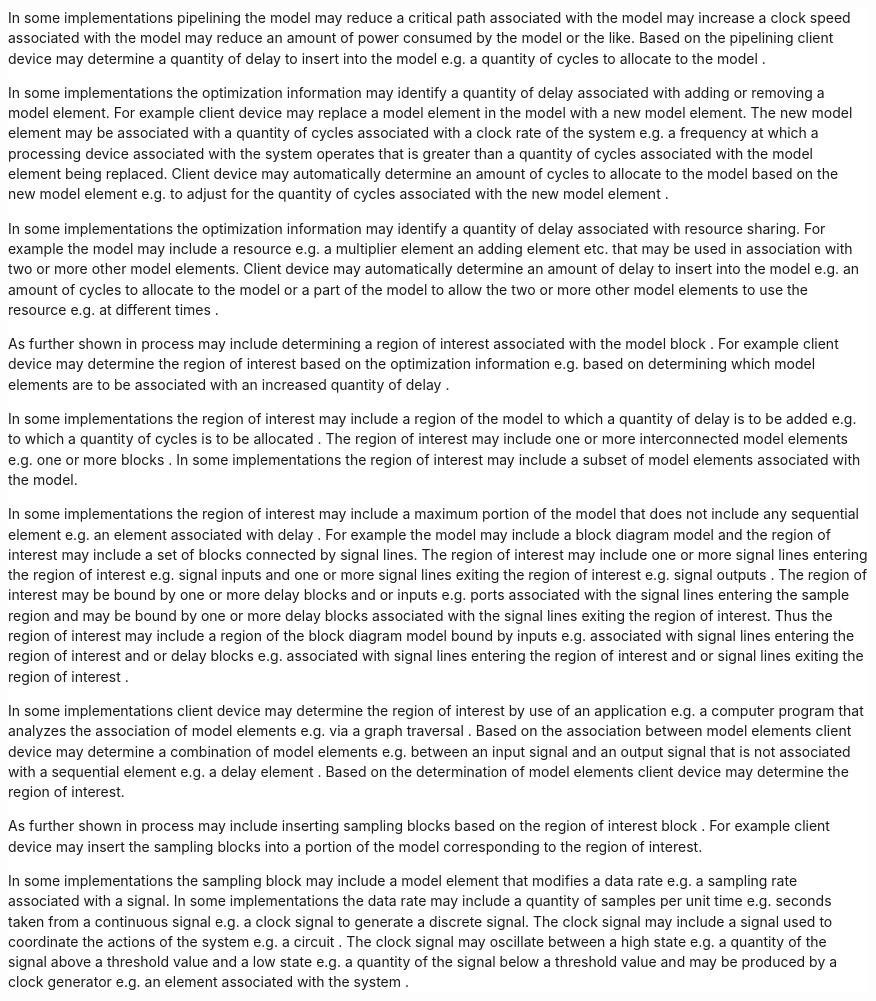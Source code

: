 In some implementations pipelining the model may reduce a critical path associated with the model may increase a clock speed associated with the model may reduce an amount of power consumed by the model or the like. Based on the pipelining client device may determine a quantity of delay to insert into the model e.g. a quantity of cycles to allocate to the model .

In some implementations the optimization information may identify a quantity of delay associated with adding or removing a model element. For example client device may replace a model element in the model with a new model element. The new model element may be associated with a quantity of cycles associated with a clock rate of the system e.g. a frequency at which a processing device associated with the system operates that is greater than a quantity of cycles associated with the model element being replaced. Client device may automatically determine an amount of cycles to allocate to the model based on the new model element e.g. to adjust for the quantity of cycles associated with the new model element .

In some implementations the optimization information may identify a quantity of delay associated with resource sharing. For example the model may include a resource e.g. a multiplier element an adding element etc. that may be used in association with two or more other model elements. Client device may automatically determine an amount of delay to insert into the model e.g. an amount of cycles to allocate to the model or a part of the model to allow the two or more other model elements to use the resource e.g. at different times .

As further shown in process may include determining a region of interest associated with the model block . For example client device may determine the region of interest based on the optimization information e.g. based on determining which model elements are to be associated with an increased quantity of delay .

In some implementations the region of interest may include a region of the model to which a quantity of delay is to be added e.g. to which a quantity of cycles is to be allocated . The region of interest may include one or more interconnected model elements e.g. one or more blocks . In some implementations the region of interest may include a subset of model elements associated with the model.

In some implementations the region of interest may include a maximum portion of the model that does not include any sequential element e.g. an element associated with delay . For example the model may include a block diagram model and the region of interest may include a set of blocks connected by signal lines. The region of interest may include one or more signal lines entering the region of interest e.g. signal inputs and one or more signal lines exiting the region of interest e.g. signal outputs . The region of interest may be bound by one or more delay blocks and or inputs e.g. ports associated with the signal lines entering the sample region and may be bound by one or more delay blocks associated with the signal lines exiting the region of interest. Thus the region of interest may include a region of the block diagram model bound by inputs e.g. associated with signal lines entering the region of interest and or delay blocks e.g. associated with signal lines entering the region of interest and or signal lines exiting the region of interest .

In some implementations client device may determine the region of interest by use of an application e.g. a computer program that analyzes the association of model elements e.g. via a graph traversal . Based on the association between model elements client device may determine a combination of model elements e.g. between an input signal and an output signal that is not associated with a sequential element e.g. a delay element . Based on the determination of model elements client device may determine the region of interest.

As further shown in process may include inserting sampling blocks based on the region of interest block . For example client device may insert the sampling blocks into a portion of the model corresponding to the region of interest.

In some implementations the sampling block may include a model element that modifies a data rate e.g. a sampling rate associated with a signal. In some implementations the data rate may include a quantity of samples per unit time e.g. seconds taken from a continuous signal e.g. a clock signal to generate a discrete signal. The clock signal may include a signal used to coordinate the actions of the system e.g. a circuit . The clock signal may oscillate between a high state e.g. a quantity of the signal above a threshold value and a low state e.g. a quantity of the signal below a threshold value and may be produced by a clock generator e.g. an element associated with the system .
